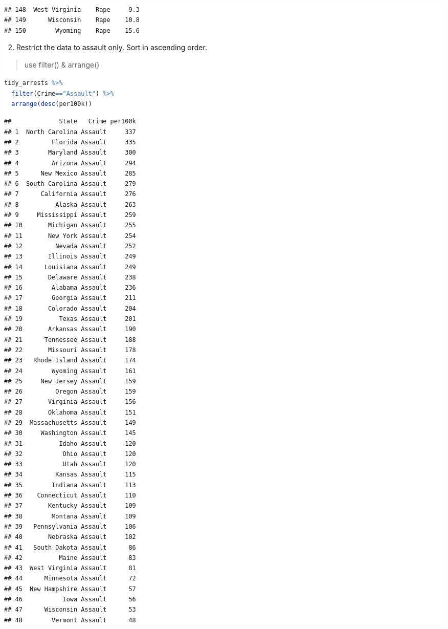 ```
## 148  West Virginia    Rape     9.3
## 149      Wisconsin    Rape    10.8
## 150        Wyoming    Rape    15.6
```


2. Restrict the data to assault only. Sort in ascending order.
> use filter() & arrange()


```r
tidy_arrests %>% 
  filter(Crime=="Assault") %>% 
  arrange(desc(per100k))
```

```
##             State   Crime per100k
## 1  North Carolina Assault     337
## 2         Florida Assault     335
## 3        Maryland Assault     300
## 4         Arizona Assault     294
## 5      New Mexico Assault     285
## 6  South Carolina Assault     279
## 7      California Assault     276
## 8          Alaska Assault     263
## 9     Mississippi Assault     259
## 10       Michigan Assault     255
## 11       New York Assault     254
## 12         Nevada Assault     252
## 13       Illinois Assault     249
## 14      Louisiana Assault     249
## 15       Delaware Assault     238
## 16        Alabama Assault     236
## 17        Georgia Assault     211
## 18       Colorado Assault     204
## 19          Texas Assault     201
## 20       Arkansas Assault     190
## 21      Tennessee Assault     188
## 22       Missouri Assault     178
## 23   Rhode Island Assault     174
## 24        Wyoming Assault     161
## 25     New Jersey Assault     159
## 26         Oregon Assault     159
## 27       Virginia Assault     156
## 28       Oklahoma Assault     151
## 29  Massachusetts Assault     149
## 30     Washington Assault     145
## 31          Idaho Assault     120
## 32           Ohio Assault     120
## 33           Utah Assault     120
## 34         Kansas Assault     115
## 35        Indiana Assault     113
## 36    Connecticut Assault     110
## 37       Kentucky Assault     109
## 38        Montana Assault     109
## 39   Pennsylvania Assault     106
## 40       Nebraska Assault     102
## 41   South Dakota Assault      86
## 42          Maine Assault      83
## 43  West Virginia Assault      81
## 44      Minnesota Assault      72
## 45  New Hampshire Assault      57
## 46           Iowa Assault      56
## 47      Wisconsin Assault      53
## 48        Vermont Assault      48
```